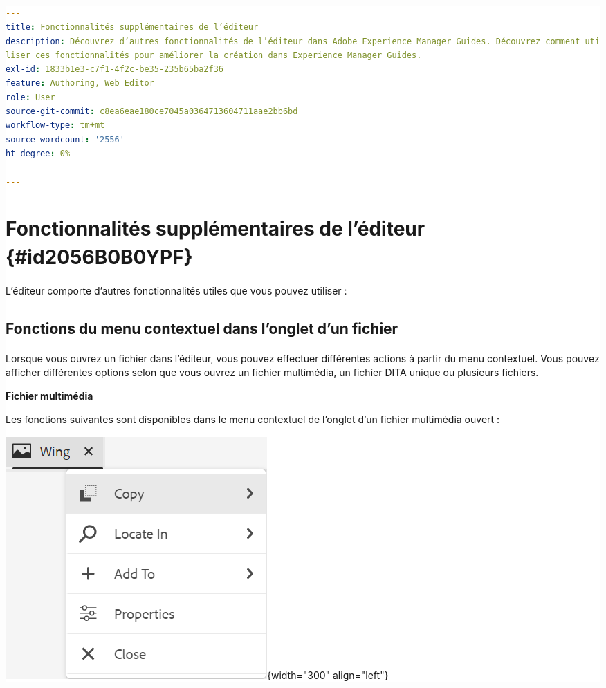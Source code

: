 ```yaml
---
title: Fonctionnalités supplémentaires de l’éditeur
description: Découvrez d’autres fonctionnalités de l’éditeur dans Adobe Experience Manager Guides. Découvrez comment utiliser ces fonctionnalités pour améliorer la création dans Experience Manager Guides.
exl-id: 1833b1e3-c7f1-4f2c-be35-235b65ba2f36
feature: Authoring, Web Editor
role: User
source-git-commit: c8ea6eae180ce7045a0364713604711aae2bb6bd
workflow-type: tm+mt
source-wordcount: '2556'
ht-degree: 0%

---
```


# Fonctionnalités supplémentaires de l’éditeur {#id2056B0B0YPF}

L’éditeur comporte d’autres fonctionnalités utiles que vous pouvez utiliser :

## Fonctions du menu contextuel dans l’onglet d’un fichier

Lorsque vous ouvrez un fichier dans l’éditeur, vous pouvez effectuer différentes actions à partir du menu contextuel. Vous pouvez afficher différentes options selon que vous ouvrez un fichier multimédia, un fichier DITA unique ou plusieurs fichiers.

**Fichier multimédia**

Les fonctions suivantes sont disponibles dans le menu contextuel de l’onglet d’un fichier multimédia ouvert :

![](images/media-file-context-menu.png){width="300" align="left"}
